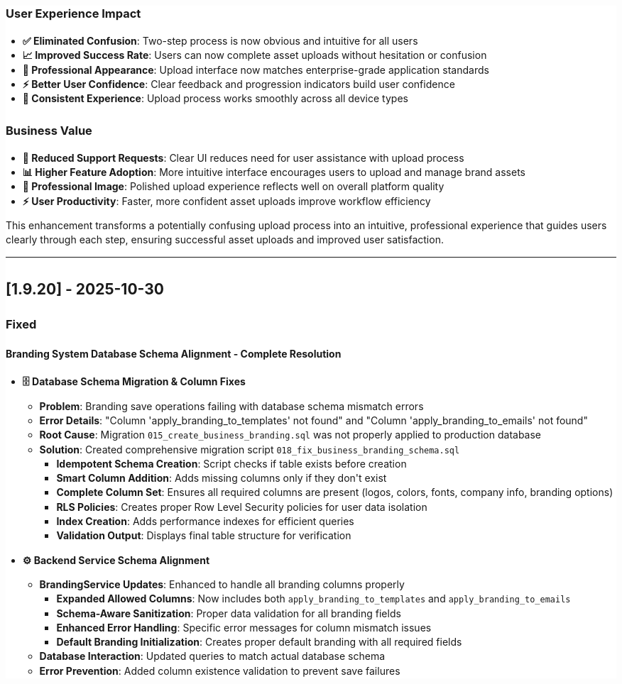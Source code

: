 ### User Experience Impact

- **✅ Eliminated Confusion**: Two-step process is now obvious and intuitive for all users
- **📈 Improved Success Rate**: Users can now complete asset uploads without hesitation or confusion
- **🎨 Professional Appearance**: Upload interface now matches enterprise-grade application standards
- **⚡ Better User Confidence**: Clear feedback and progression indicators build user confidence
- **📱 Consistent Experience**: Upload process works smoothly across all device types

### Business Value

- **🚀 Reduced Support Requests**: Clear UI reduces need for user assistance with upload process
- **📊 Higher Feature Adoption**: More intuitive interface encourages users to upload and manage brand assets
- **💼 Professional Image**: Polished upload experience reflects well on overall platform quality
- **⚡ User Productivity**: Faster, more confident asset uploads improve workflow efficiency

This enhancement transforms a potentially confusing upload process into an intuitive, professional experience that guides users clearly through each step, ensuring successful asset uploads and improved user satisfaction.

---

## [1.9.20] - 2025-10-30

### Fixed
#### Branding System Database Schema Alignment - Complete Resolution

- **🗄️ Database Schema Migration & Column Fixes**
  - **Problem**: Branding save operations failing with database schema mismatch errors
  - **Error Details**: "Column 'apply_branding_to_templates' not found" and "Column 'apply_branding_to_emails' not found"
  - **Root Cause**: Migration `015_create_business_branding.sql` was not properly applied to production database
  - **Solution**: Created comprehensive migration script `018_fix_business_branding_schema.sql`
    - **Idempotent Schema Creation**: Script checks if table exists before creation
    - **Smart Column Addition**: Adds missing columns only if they don't exist
    - **Complete Column Set**: Ensures all required columns are present (logos, colors, fonts, company info, branding options)
    - **RLS Policies**: Creates proper Row Level Security policies for user data isolation
    - **Index Creation**: Adds performance indexes for efficient queries
    - **Validation Output**: Displays final table structure for verification

- **⚙️ Backend Service Schema Alignment**
  - **BrandingService Updates**: Enhanced to handle all branding columns properly
    - **Expanded Allowed Columns**: Now includes both `apply_branding_to_templates` and `apply_branding_to_emails`
    - **Schema-Aware Sanitization**: Proper data validation for all branding fields
    - **Enhanced Error Handling**: Specific error messages for column mismatch issues
    - **Default Branding Initialization**: Creates proper default branding with all required fields
  - **Database Interaction**: Updated queries to match actual database schema
  - **Error Prevention**: Added column existence validation to prevent save failures
